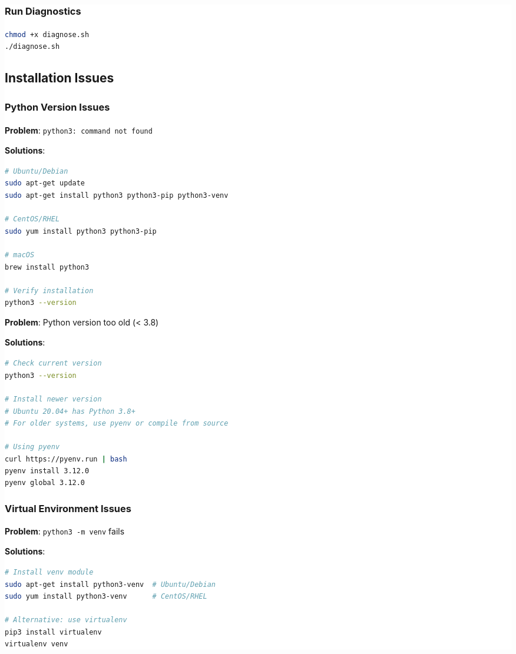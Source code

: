 ### Run Diagnostics

```bash
chmod +x diagnose.sh
./diagnose.sh
```

## Installation Issues

### Python Version Issues

**Problem**: `python3: command not found`

**Solutions**:
```bash
# Ubuntu/Debian
sudo apt-get update
sudo apt-get install python3 python3-pip python3-venv

# CentOS/RHEL
sudo yum install python3 python3-pip

# macOS
brew install python3

# Verify installation
python3 --version
```

**Problem**: Python version too old (< 3.8)

**Solutions**:
```bash
# Check current version
python3 --version

# Install newer version
# Ubuntu 20.04+ has Python 3.8+
# For older systems, use pyenv or compile from source

# Using pyenv
curl https://pyenv.run | bash
pyenv install 3.12.0
pyenv global 3.12.0
```

### Virtual Environment Issues

**Problem**: `python3 -m venv` fails

**Solutions**:
```bash
# Install venv module
sudo apt-get install python3-venv  # Ubuntu/Debian
sudo yum install python3-venv      # CentOS/RHEL

# Alternative: use virtualenv
pip3 install virtualenv
virtualenv venv
```
